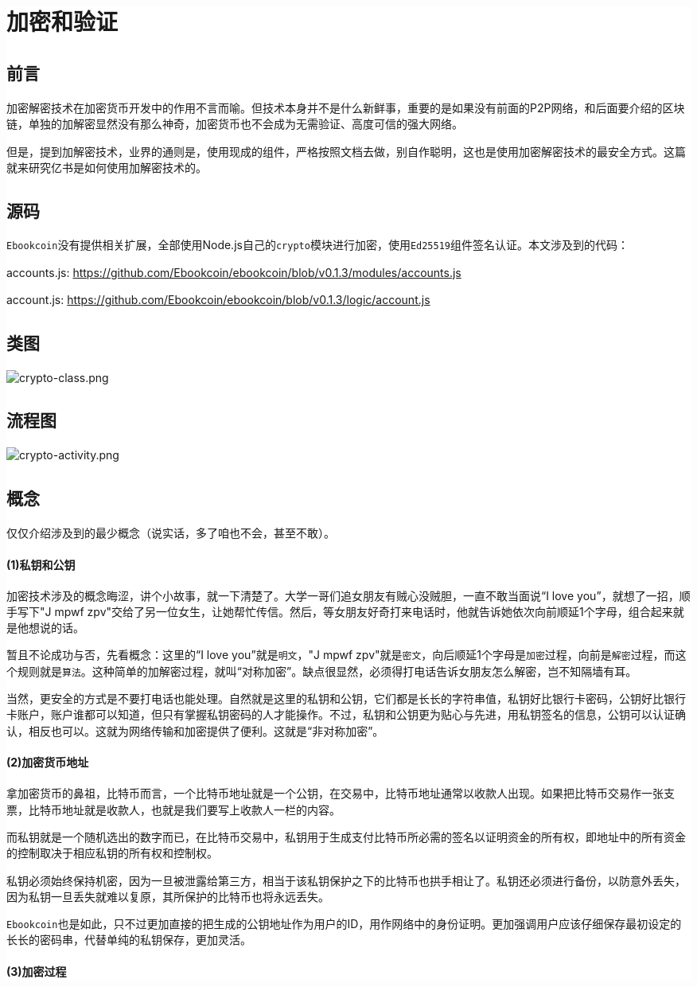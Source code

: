 # 加密和验证

## 前言

加密解密技术在加密货币开发中的作用不言而喻。但技术本身并不是什么新鲜事，重要的是如果没有前面的P2P网络，和后面要介绍的区块链，单独的加解密显然没有那么神奇，加密货币也不会成为无需验证、高度可信的强大网络。

但是，提到加解密技术，业界的通则是，使用现成的组件，严格按照文档去做，别自作聪明，这也是使用加密解密技术的最安全方式。这篇就来研究亿书是如何使用加解密技术的。

## 源码

`Ebookcoin`没有提供相关扩展，全部使用Node.js自己的`crypto`模块进行加密，使用`Ed25519`组件签名认证。本文涉及到的代码：

accounts.js: https://github.com/Ebookcoin/ebookcoin/blob/v0.1.3/modules/accounts.js

account.js: https://github.com/Ebookcoin/ebookcoin/blob/v0.1.3/logic/account.js

## 类图

![crypto-class.png][]

## 流程图

![crypto-activity.png][]

## 概念

仅仅介绍涉及到的最少概念（说实话，多了咱也不会，甚至不敢）。

#### (1)私钥和公钥

加密技术涉及的概念晦涩，讲个小故事，就一下清楚了。大学一哥们追女朋友有贼心没贼胆，一直不敢当面说“I love you”，就想了一招，顺手写下"J mpwf zpv"交给了另一位女生，让她帮忙传信。然后，等女朋友好奇打来电话时，他就告诉她依次向前顺延1个字母，组合起来就是他想说的话。

暂且不论成功与否，先看概念：这里的“I love you”就是`明文`，"J mpwf zpv"就是`密文`，向后顺延1个字母是`加密`过程，向前是`解密`过程，而这个规则就是`算法`。这种简单的加解密过程，就叫“对称加密”。缺点很显然，必须得打电话告诉女朋友怎么解密，岂不知隔墙有耳。

当然，更安全的方式是不要打电话也能处理。自然就是这里的私钥和公钥，它们都是长长的字符串值，私钥好比银行卡密码，公钥好比银行卡账户，账户谁都可以知道，但只有掌握私钥密码的人才能操作。不过，私钥和公钥更为贴心与先进，用私钥签名的信息，公钥可以认证确认，相反也可以。这就为网络传输和加密提供了便利。这就是“非对称加密”。

#### (2)加密货币地址

拿加密货币的鼻祖，比特币而言，一个比特币地址就是一个公钥，在交易中，比特币地址通常以收款人出现。如果把比特币交易作一张支票，比特币地址就是收款人，也就是我们要写上收款人一栏的内容。

而私钥就是一个随机选出的数字而已，在比特币交易中，私钥用于生成支付比特币所必需的签名以证明资金的所有权，即地址中的所有资金的控制取决于相应私钥的所有权和控制权。

私钥必须始终保持机密，因为一旦被泄露给第三方，相当于该私钥保护之下的比特币也拱手相让了。私钥还必须进行备份，以防意外丢失，因为私钥一旦丢失就难以复原，其所保护的比特币也将永远丢失。

`Ebookcoin`也是如此，只不过更加直接的把生成的公钥地址作为用户的ID，用作网络中的身份证明。更加强调用户应该仔细保存最初设定的长长的密码串，代替单纯的私钥保存，更加灵活。

#### (3)加密过程


[crypto-class.png]: ../styles/images/modules/crypto/class.png
[crypto-activity.png]: ../styles/images/modules/crypto/activity.png